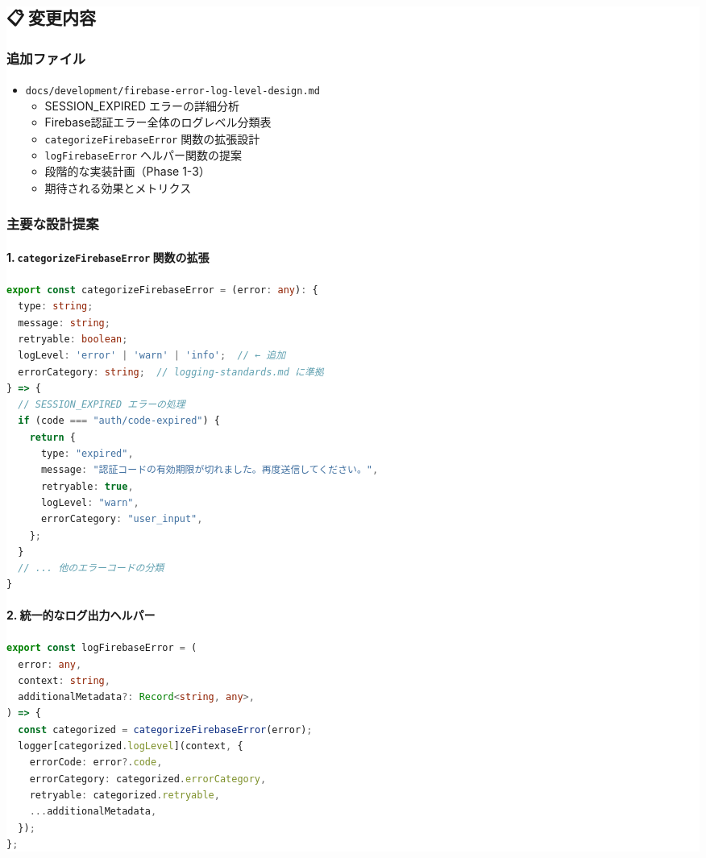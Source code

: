 ## 📋 変更内容

### 追加ファイル
- `docs/development/firebase-error-log-level-design.md`
  - SESSION_EXPIRED エラーの詳細分析
  - Firebase認証エラー全体のログレベル分類表
  - `categorizeFirebaseError` 関数の拡張設計
  - `logFirebaseError` ヘルパー関数の提案
  - 段階的な実装計画（Phase 1-3）
  - 期待される効果とメトリクス

### 主要な設計提案

#### 1. `categorizeFirebaseError` 関数の拡張
```typescript
export const categorizeFirebaseError = (error: any): {
  type: string;
  message: string;
  retryable: boolean;
  logLevel: 'error' | 'warn' | 'info';  // ← 追加
  errorCategory: string;  // logging-standards.md に準拠
} => {
  // SESSION_EXPIRED エラーの処理
  if (code === "auth/code-expired") {
    return {
      type: "expired",
      message: "認証コードの有効期限が切れました。再度送信してください。",
      retryable: true,
      logLevel: "warn",
      errorCategory: "user_input",
    };
  }
  // ... 他のエラーコードの分類
}
```

#### 2. 統一的なログ出力ヘルパー
```typescript
export const logFirebaseError = (
  error: any,
  context: string,
  additionalMetadata?: Record<string, any>,
) => {
  const categorized = categorizeFirebaseError(error);
  logger[categorized.logLevel](context, {
    errorCode: error?.code,
    errorCategory: categorized.errorCategory,
    retryable: categorized.retryable,
    ...additionalMetadata,
  });
};
```
